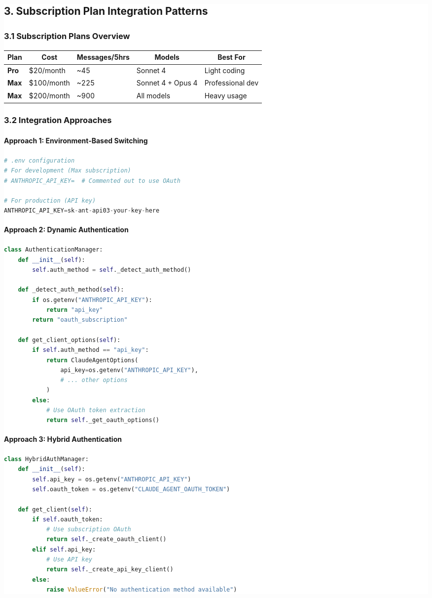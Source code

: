 ## 3. Subscription Plan Integration Patterns

### 3.1 Subscription Plans Overview

| Plan | Cost | Messages/5hrs | Models | Best For |
|------|------|---------------|--------|----------|
| **Pro** | $20/month | ~45 | Sonnet 4 | Light coding |
| **Max** | $100/month | ~225 | Sonnet 4 + Opus 4 | Professional dev |
| **Max** | $200/month | ~900 | All models | Heavy usage |

### 3.2 Integration Approaches

#### Approach 1: Environment-Based Switching

```python
# .env configuration
# For development (Max subscription)
# ANTHROPIC_API_KEY=  # Commented out to use OAuth

# For production (API key)
ANTHROPIC_API_KEY=sk-ant-api03-your-key-here
```

#### Approach 2: Dynamic Authentication

```python
class AuthenticationManager:
    def __init__(self):
        self.auth_method = self._detect_auth_method()
    
    def _detect_auth_method(self):
        if os.getenv("ANTHROPIC_API_KEY"):
            return "api_key"
        return "oauth_subscription"
    
    def get_client_options(self):
        if self.auth_method == "api_key":
            return ClaudeAgentOptions(
                api_key=os.getenv("ANTHROPIC_API_KEY"),
                # ... other options
            )
        else:
            # Use OAuth token extraction
            return self._get_oauth_options()
```

#### Approach 3: Hybrid Authentication

```python
class HybridAuthManager:
    def __init__(self):
        self.api_key = os.getenv("ANTHROPIC_API_KEY")
        self.oauth_token = os.getenv("CLAUDE_AGENT_OAUTH_TOKEN")
    
    def get_client(self):
        if self.oauth_token:
            # Use subscription OAuth
            return self._create_oauth_client()
        elif self.api_key:
            # Use API key
            return self._create_api_key_client()
        else:
            raise ValueError("No authentication method available")
```